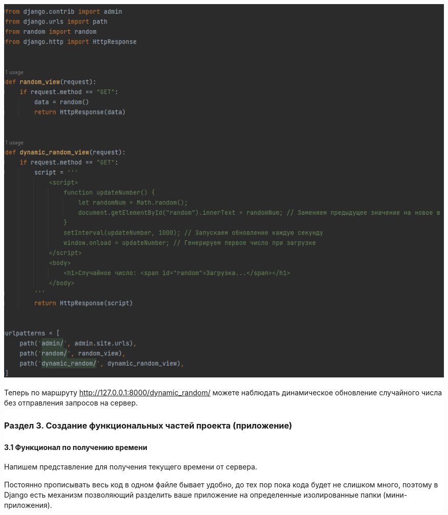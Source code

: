 ![2_1.png](pic_for_task/2_1.png)

Теперь по маршруту http://127.0.0.1:8000/dynamic_random/ можете наблюдать динамическое обновление случайного числа без 
отправления запросов на сервер.


### Раздел 3. Cоздание функциональных частей проекта (приложение)

#### 3.1 Функционал по получению времени

Напишем представление для получения текущего времени от сервера.

Постоянно прописывать весь код в одном файле бывает удобно, до тех пор пока кода будет не слишком много, поэтому в Django
есть механизм позволяющий разделить ваше приложение на определенные изолированные папки (мини-приложения).
